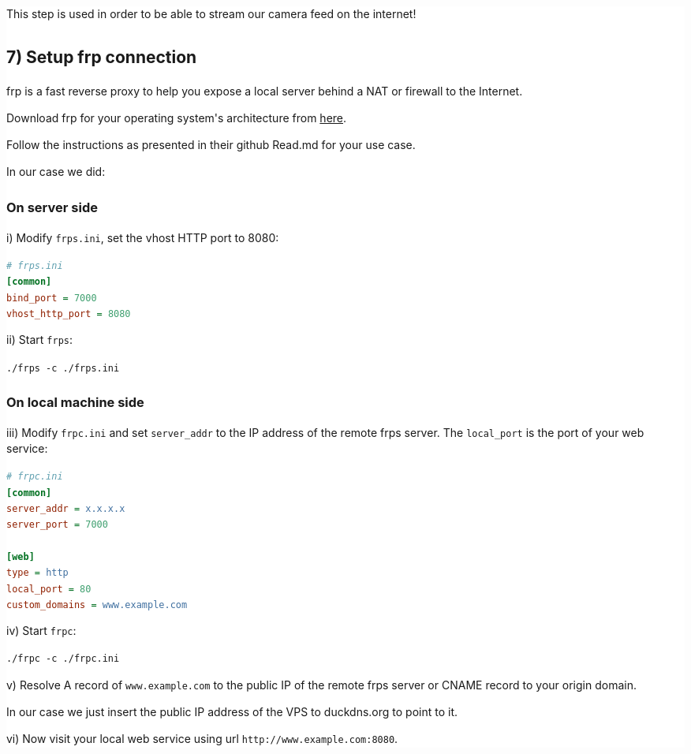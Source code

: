 This step is used in order to be able to stream our camera feed on the internet!

## 7) Setup frp connection

frp is a fast reverse proxy to help you expose a local server behind a NAT or firewall to the Internet.

Download frp for your operating system's architecture from [here](https://github.com/fatedier/frp/releases).

Follow the instructions as presented in their github Read.md for your use case.

In our case we did: 
### On server side
i) Modify `frps.ini`, set the vhost HTTP port to 8080:

  ```ini
  # frps.ini
  [common]
  bind_port = 7000
  vhost_http_port = 8080
  ```

ii) Start `frps`:

  `./frps -c ./frps.ini`

### On local machine side

iii) Modify `frpc.ini` and set `server_addr` to the IP address of the remote frps server. The `local_port` is the port of your web service:

  ```ini
  # frpc.ini
  [common]
  server_addr = x.x.x.x
  server_port = 7000

  [web]
  type = http
  local_port = 80
  custom_domains = www.example.com
  ```

iv) Start `frpc`:

  `./frpc -c ./frpc.ini`

v) Resolve A record of `www.example.com` to the public IP of the remote frps server or CNAME record to your origin domain.

In our case we just insert the public IP address of the VPS to duckdns.org to point to it.

vi) Now visit your local web service using url `http://www.example.com:8080`.


